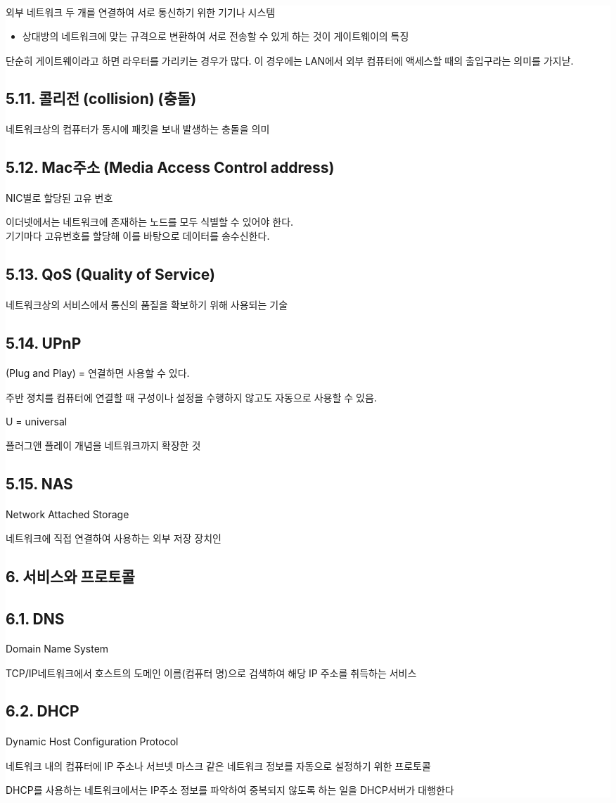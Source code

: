 외부 네트워크 두 개를 연결하여 서로 통신하기 위한 기기나 시스템

-   상대방의 네트워크에 맞는 규격으로 변환하여 서로 전송할 수 있게 하는 것이 게이트웨이의 특징

단순히 게이트웨이라고 하면 라우터를 가리키는 경우가 많다.
이 경우에는 LAN에서 외부 컴퓨터에 액세스할 때의 출입구라는 의미를 가지낟.

## 5.11. 콜리전 (collision) (충돌)

네트워크상의 컴퓨터가 동시에 패킷을 보내 발생하는 충돌을 의미

## 5.12. Mac주소 (Media Access Control address)

NIC별로 할당된 고유 번호

이더넷에서는 네트워크에 존재하는 노드를 모두 식별할 수 있어야 한다.  
기기마다 고유번호를 할당해 이를 바탕으로 데이터를 송수신한다.

## 5.13. QoS (Quality of Service)

네트워크상의 서비스에서 통신의 품질을 확보하기 위해 사용되는 기술

## 5.14. UPnP

(Plug and Play) = 연결하면 사용할 수 있다.

주반 졍치를 컴퓨터에 연결할 때 구성이나 설정을 수행하지 않고도 자동으로 사용할 수 있음.

U = universal

플러그앤 플레이 개념을 네트워크까지 확장한 것

## 5.15. NAS

Network Attached Storage

네트워크에 직접 연결하여 사용하는 외부 저장 장치인

## 6. 서비스와 프로토콜

## 6.1. DNS

Domain Name System

TCP/IP네트워크에서 호스트의 도메인 이름(컴퓨터 명)으로 검색하여 해당 IP 주소를 취득하는 서비스

## 6.2. DHCP

Dynamic Host Configuration Protocol

네트워크 내의 컴퓨터에 IP 주소나 서브넷 마스크 같은 네트워크 정보를 자동으로 설정하기 위한 프로토콜

DHCP를 사용하는 네트워크에서는
IP주소 정보를 파악하여 중복되지 않도록 하는 일을 DHCP서버가 대행한다
